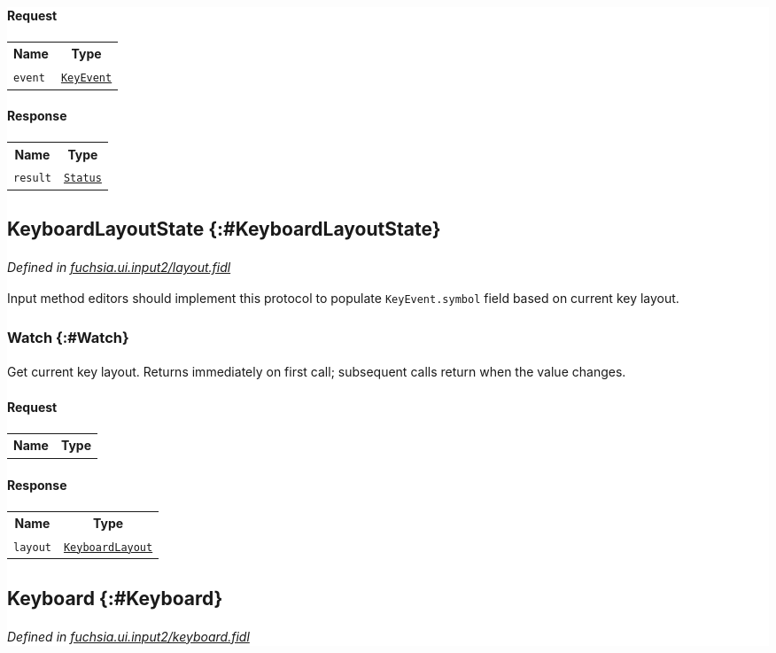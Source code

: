 #### Request
<table>
    <tr><th>Name</th><th>Type</th></tr>
    <tr>
            <td><code>event</code></td>
            <td>
                <code><a class='link' href='#KeyEvent'>KeyEvent</a></code>
            </td>
        </tr></table>


#### Response
<table>
    <tr><th>Name</th><th>Type</th></tr>
    <tr>
            <td><code>result</code></td>
            <td>
                <code><a class='link' href='#Status'>Status</a></code>
            </td>
        </tr></table>

## KeyboardLayoutState {:#KeyboardLayoutState}
*Defined in [fuchsia.ui.input2/layout.fidl](https://fuchsia.googlesource.com/fuchsia/+/master/sdk/fidl/fuchsia.ui.input2/layout.fidl#13)*

 Input method editors should implement this protocol to populate
 `KeyEvent.symbol` field based on current key layout.

### Watch {:#Watch}

 Get current key layout. Returns immediately on first call;
 subsequent calls return when the value changes.

#### Request
<table>
    <tr><th>Name</th><th>Type</th></tr>
    </table>


#### Response
<table>
    <tr><th>Name</th><th>Type</th></tr>
    <tr>
            <td><code>layout</code></td>
            <td>
                <code><a class='link' href='#KeyboardLayout'>KeyboardLayout</a></code>
            </td>
        </tr></table>

## Keyboard {:#Keyboard}
*Defined in [fuchsia.ui.input2/keyboard.fidl](https://fuchsia.googlesource.com/fuchsia/+/master/sdk/fidl/fuchsia.ui.input2/keyboard.fidl#12)*
